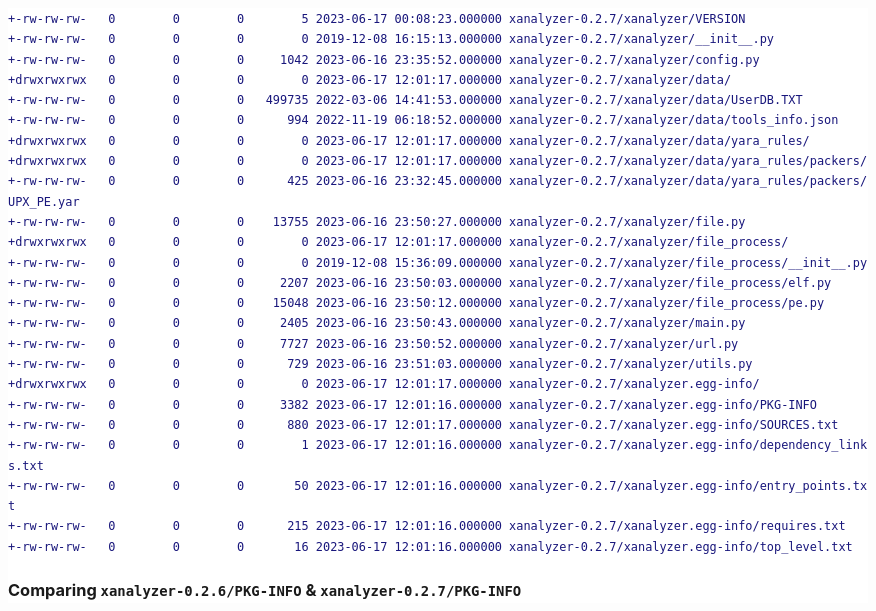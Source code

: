 ```diff
+-rw-rw-rw-   0        0        0        5 2023-06-17 00:08:23.000000 xanalyzer-0.2.7/xanalyzer/VERSION
+-rw-rw-rw-   0        0        0        0 2019-12-08 16:15:13.000000 xanalyzer-0.2.7/xanalyzer/__init__.py
+-rw-rw-rw-   0        0        0     1042 2023-06-16 23:35:52.000000 xanalyzer-0.2.7/xanalyzer/config.py
+drwxrwxrwx   0        0        0        0 2023-06-17 12:01:17.000000 xanalyzer-0.2.7/xanalyzer/data/
+-rw-rw-rw-   0        0        0   499735 2022-03-06 14:41:53.000000 xanalyzer-0.2.7/xanalyzer/data/UserDB.TXT
+-rw-rw-rw-   0        0        0      994 2022-11-19 06:18:52.000000 xanalyzer-0.2.7/xanalyzer/data/tools_info.json
+drwxrwxrwx   0        0        0        0 2023-06-17 12:01:17.000000 xanalyzer-0.2.7/xanalyzer/data/yara_rules/
+drwxrwxrwx   0        0        0        0 2023-06-17 12:01:17.000000 xanalyzer-0.2.7/xanalyzer/data/yara_rules/packers/
+-rw-rw-rw-   0        0        0      425 2023-06-16 23:32:45.000000 xanalyzer-0.2.7/xanalyzer/data/yara_rules/packers/UPX_PE.yar
+-rw-rw-rw-   0        0        0    13755 2023-06-16 23:50:27.000000 xanalyzer-0.2.7/xanalyzer/file.py
+drwxrwxrwx   0        0        0        0 2023-06-17 12:01:17.000000 xanalyzer-0.2.7/xanalyzer/file_process/
+-rw-rw-rw-   0        0        0        0 2019-12-08 15:36:09.000000 xanalyzer-0.2.7/xanalyzer/file_process/__init__.py
+-rw-rw-rw-   0        0        0     2207 2023-06-16 23:50:03.000000 xanalyzer-0.2.7/xanalyzer/file_process/elf.py
+-rw-rw-rw-   0        0        0    15048 2023-06-16 23:50:12.000000 xanalyzer-0.2.7/xanalyzer/file_process/pe.py
+-rw-rw-rw-   0        0        0     2405 2023-06-16 23:50:43.000000 xanalyzer-0.2.7/xanalyzer/main.py
+-rw-rw-rw-   0        0        0     7727 2023-06-16 23:50:52.000000 xanalyzer-0.2.7/xanalyzer/url.py
+-rw-rw-rw-   0        0        0      729 2023-06-16 23:51:03.000000 xanalyzer-0.2.7/xanalyzer/utils.py
+drwxrwxrwx   0        0        0        0 2023-06-17 12:01:17.000000 xanalyzer-0.2.7/xanalyzer.egg-info/
+-rw-rw-rw-   0        0        0     3382 2023-06-17 12:01:16.000000 xanalyzer-0.2.7/xanalyzer.egg-info/PKG-INFO
+-rw-rw-rw-   0        0        0      880 2023-06-17 12:01:17.000000 xanalyzer-0.2.7/xanalyzer.egg-info/SOURCES.txt
+-rw-rw-rw-   0        0        0        1 2023-06-17 12:01:16.000000 xanalyzer-0.2.7/xanalyzer.egg-info/dependency_links.txt
+-rw-rw-rw-   0        0        0       50 2023-06-17 12:01:16.000000 xanalyzer-0.2.7/xanalyzer.egg-info/entry_points.txt
+-rw-rw-rw-   0        0        0      215 2023-06-17 12:01:16.000000 xanalyzer-0.2.7/xanalyzer.egg-info/requires.txt
+-rw-rw-rw-   0        0        0       16 2023-06-17 12:01:16.000000 xanalyzer-0.2.7/xanalyzer.egg-info/top_level.txt
```

### Comparing `xanalyzer-0.2.6/PKG-INFO` & `xanalyzer-0.2.7/PKG-INFO`

